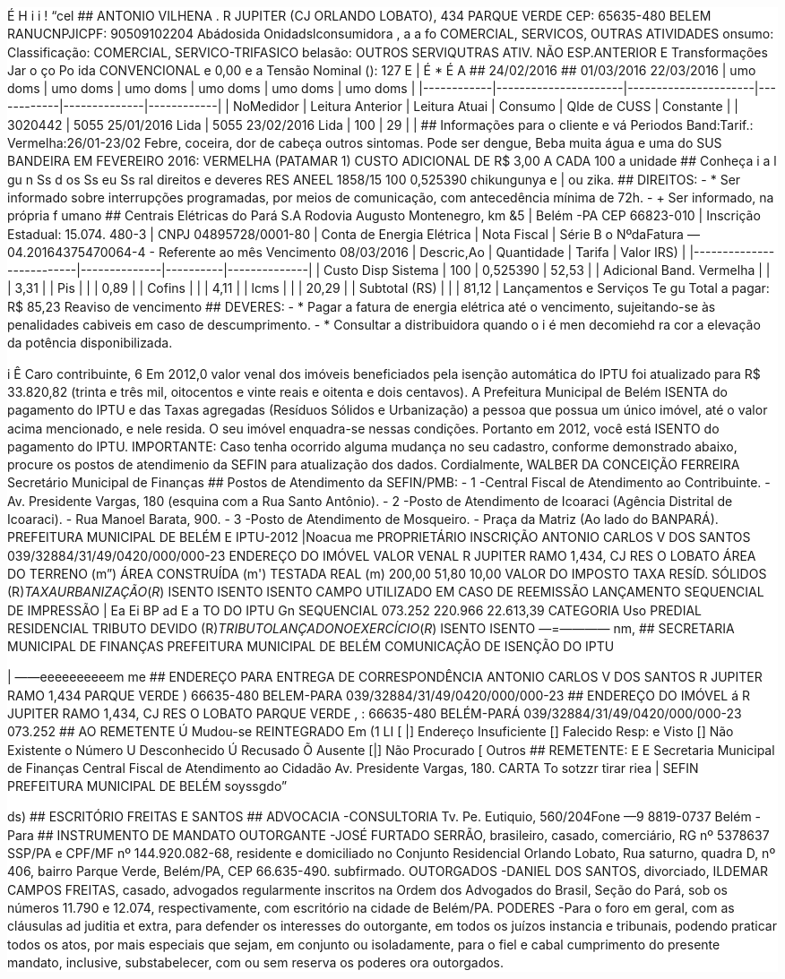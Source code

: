 É H i i ! “cel ## ANTONIO VILHENA . R JUPITER (CJ ORLANDO LOBATO), 434 PARQUE VERDE CEP: 65635-480 BELEM RANUCNPJICPF: 90509102204 Abádosida Onidadslconsumidora , a a fo COMERCIAL, SERVICOS, OUTRAS ATIVIDADES onsumo: Classificação: COMERCIAL, SERVICO-TRIFASICO belasão: OUTROS SERVIQUTRAS ATIV. NÃO ESP.ANTERIOR E Transformações Jar o ço Po ida CONVENCIONAL e 0,00 e a Tensão Nominal (): 127 E | É * É A ## 24/02/2016 ## 01/03/2016 22/03/2016 | umo doms | umo doms | umo doms | umo doms | umo doms | umo doms | |------------|----------------------|----------------------|------------|--------------|------------| | NoMedidor | Leitura Anterior | Leitura Atuai | Consumo | Qlde de CUSS | Constante | | 3020442 | 5055 25/01/2016 Lida | 5055 23/02/2016 Lida | 100 | 29 | | ## Informações para o cliente e vá Periodos Band:Tarif.: Vermelha:26/01-23/02 Febre, coceira, dor de cabeça outros sintomas. Pode ser dengue, Beba muita água e uma do SUS BANDEIRA EM FEVEREIRO 2016: VERMELHA (PATAMAR 1) CUSTO ADICIONAL DE R$ 3,00 A CADA 100 a unidade ## Conheça i a l gu n Ss d os Ss eu Ss ral direitos e deveres RES ANEEL 1858/15 100 0,525390 chikungunya e | ou zika. ## DIREITOS: - * Ser informado sobre interrupções programadas, por meios de comunicação, com antecedência mínima de 72h. - + Ser informado, na própria f umano ## Centrais Elétricas do Pará S.A Rodovia Augusto Montenegro, km &amp;5 | Belém -PA CEP 66823-010 | Inscrição Estadual: 15.074. 480-3 | CNPJ 04895728/0001-80 | Conta de Energia Elétrica | Nota Fiscal | Série B o NºdaFatura — 04.20164375470064-4 - Referente ao mês Vencimento 08/03/2016 | Descric,Ao | Quantidade | Tarifa | Valor IRS) | |--------------------------|--------------|----------|--------------| | Custo Disp Sistema | 100 | 0,525390 | 52,53 | | Adicional Band. Vermelha | | | 3,31 | | Pis | | | 0,89 | | Cofins | | | 4,11 | | lcms | | | 20,29 | | Subtotal (RS) | | | 81,12 | Lançamentos e Serviços Te gu Total a pagar: R$ 85,23 Reaviso de vencimento ## DEVERES: - * Pagar a fatura de energia elétrica até o vencimento, sujeitando-se às penalidades cabiveis em caso de descumprimento. - * Consultar a distribuidora quando o i é men decomiehd ra cor a elevação da potência disponibilizada.

i Ê Caro contribuinte, 6 Em 2012,0 valor venal dos imóveis beneficiados pela isenção automática do IPTU foi atualizado para R$ 33.820,82 (trinta e três mil, oitocentos e vinte reais e oitenta e dois centavos). A Prefeitura Municipal de Belém ISENTA do pagamento do IPTU e das Taxas agregadas (Resíduos Sólidos e Urbanização) a pessoa que possua um único imóvel, até o valor acima mencionado, e nele resida. O seu imóvel enquadra-se nessas condições. Portanto em 2012, você está ISENTO do pagamento do IPTU. IMPORTANTE: Caso tenha ocorrido alguma mudança no seu cadastro, conforme demonstrado abaixo, procure os postos de atendimenio da SEFIN para atualização dos dados. Cordialmente, WALBER DA CONCEIÇÃO FERREIRA Secretário Municipal de Finanças ## Postos de Atendimento da SEFIN/PMB: - 1 -Central Fiscal de Atendimento ao Contribuinte. - Av. Presidente Vargas, 180 (esquina com a Rua Santo Antônio). - 2 -Posto de Atendimento de Icoaraci (Agência Distrital de Icoaraci). - Rua Manoel Barata, 900. - 3 -Posto de Atendimento de Mosqueiro. - Praça da Matriz (Ao lado do BANPARÁ). PREFEITURA MUNICIPAL DE BELÉM E IPTU-2012 |Noacua me PROPRIETÁRIO INSCRIÇÃO ANTONIO CARLOS V DOS SANTOS 039/32884/31/49/0420/000/000-23 ENDEREÇO DO IMÓVEL VALOR VENAL R JUPITER RAMO 1,434, CJ RES O LOBATO ÁREA DO TERRENO (m”) ÁREA CONSTRUÍDA (m') TESTADA REAL (m) 200,00 51,80 10,00 VALOR DO IMPOSTO TAXA RESÍD. SÓLIDOS (R$) TAXA URBANIZAÇÃO (R$) ISENTO ISENTO ISENTO CAMPO UTILIZADO EM CASO DE REEMISSÃO LANÇAMENTO SEQUENCIAL DE IMPRESSÃO | Ea Ei BP ad E a TO DO IPTU Gn SEQUENCIAL 073.252 220.966 22.613,39 CATEGORIA Uso PREDIAL RESIDENCIAL TRIBUTO DEVIDO (R$) TRIBUTO LANÇADO NO EXERCÍCIO (R$) ISENTO ISENTO —=———— nm, ## SECRETARIA MUNICIPAL DE FINANÇAS PREFEITURA MUNICIPAL DE BELÉM COMUNICAÇÃO DE ISENÇÃO DO IPTU

| ——eeeeeeeeeem me ## ENDEREÇO PARA ENTREGA DE CORRESPONDÊNCIA ANTONIO CARLOS V DOS SANTOS R JUPITER RAMO 1,434 PARQUE VERDE ) 66635-480 BELEM-PARA 039/32884/31/49/0420/000/000-23 ## ENDEREÇO DO IMÓVEL á R JUPITER RAMO 1,434, CJ RES O LOBATO PARQUE VERDE , : 66635-480 BELÉM-PARÁ 039/32884/31/49/0420/000/000-23 073.252 ## AO REMETENTE Ú Mudou-se REINTEGRADO Em (1 LI [ |] Endereço Insuficiente [] Falecido Resp: e Visto [] Não Existente o Número U Desconhecido Ú Recusado Õ Ausente [|] Não Procurado [ Outros ## REMETENTE: E E Secretaria Municipal de Finanças Central Fiscal de Atendimento ao Cidadão Av. Presidente Vargas, 180. CARTA To sotzzr tirar riea | SEFIN PREFEITURA MUNICIPAL DE BELÉM soyssgdo”

ds) ## ESCRITÓRIO FREITAS E SANTOS ## ADVOCACIA -CONSULTORIA Tv. Pe. Eutiquio, 560/204Fone —9 8819-0737 Belém -Para ## INSTRUMENTO DE MANDATO OUTORGANTE -JOSÉ FURTADO SERRÃO, brasileiro, casado, comerciário, RG nº 5378637 SSP/PA e CPF/MF nº 144.920.082-68, residente e domiciliado no Conjunto Residencial Orlando Lobato, Rua saturno, quadra D, nº 406, bairro Parque Verde, Belém/PA, CEP 66.635-490. subfirmado. OUTORGADOS -DANIEL DOS SANTOS, divorciado, ILDEMAR CAMPOS FREITAS, casado, advogados regularmente inscritos na Ordem dos Advogados do Brasil, Seção do Pará, sob os números 11.790 e 12.074, respectivamente, com escritório na cidade de Belém/PA. PODERES -Para o foro em geral, com as cláusulas ad juditia et extra, para defender os interesses do outorgante, em todos os juízos instancia e tribunais, podendo praticar todos os atos, por mais especiais que sejam, em conjunto ou isoladamente, para o fiel e cabal cumprimento do presente mandato, inclusive, substabelecer, com ou sem reserva os poderes ora outorgados.
